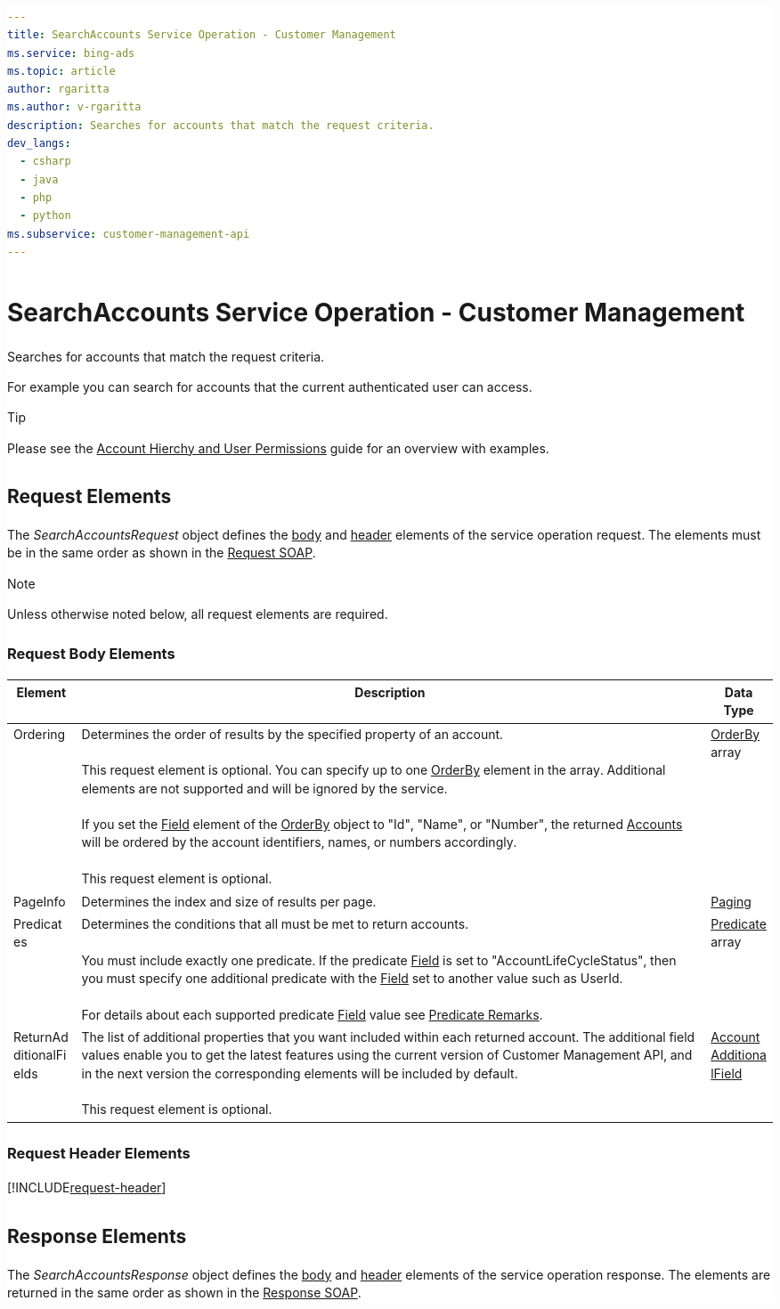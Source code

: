 ```yaml
---
title: SearchAccounts Service Operation - Customer Management
ms.service: bing-ads
ms.topic: article
author: rgaritta
ms.author: v-rgaritta
description: Searches for accounts that match the request criteria.
dev_langs: 
  - csharp
  - java
  - php
  - python
ms.subservice: customer-management-api
---
```

# SearchAccounts Service Operation - Customer Management
Searches for accounts that match the request criteria. 

For example you can search for accounts that the current authenticated user can access.

> [!TIP]
> Please see the [Account Hierchy and User Permissions](../guides/account-hierarchy-permissions.md) guide for an overview with examples. 

## <a name="request"></a>Request Elements
The *SearchAccountsRequest* object defines the [body](#request-body) and [header](#request-header) elements of the service operation request. The elements must be in the same order as shown in the [Request SOAP](#request-soap). 

> [!NOTE]
> Unless otherwise noted below, all request elements are required.

### <a name="request-body"></a>Request Body Elements

|Element|Description|Data Type|
|-----------|---------------|-------------|
|<a name="ordering"></a>Ordering|Determines the order of results by the specified property of an account.<br/><br/>This request element is optional. You can specify up to one [OrderBy](orderby.md) element in the array. Additional elements are not supported and will be ignored by the service.<br/><br/>If you set the [Field](orderby.md#field) element of the [OrderBy](orderby.md) object to "Id", "Name", or "Number", the returned [Accounts](#accounts) will be ordered by the account identifiers, names, or numbers accordingly.<br/><br/>This request element is optional.|[OrderBy](orderby.md) array|
|<a name="pageinfo"></a>PageInfo|Determines the index and size of results per page.|[Paging](paging.md)|
|<a name="predicates"></a>Predicates|Determines the conditions that all must be met to return accounts.<br/><br/>You must include exactly one predicate. If the predicate [Field](predicate.md#field) is set to "AccountLifeCycleStatus", then you must specify one additional predicate with the [Field](predicate.md#field) set to another value such as UserId.<br/><br/>For details about each supported predicate [Field](predicate.md#field) value see [Predicate Remarks](predicate.md#remarks).|[Predicate](predicate.md) array|
|<a name="returnadditionalfields"></a>ReturnAdditionalFields|The list of additional properties that you want included within each returned account. The additional field values enable you to get the latest features using the current version of Customer Management API, and in the next version the corresponding elements will be included by default.<br/><br/>This request element is optional.|[AccountAdditionalField](accountadditionalfield.md)|

### <a name="request-header"></a>Request Header Elements
[!INCLUDE[request-header](./includes/request-header.md)]

## <a name="response"></a>Response Elements
The *SearchAccountsResponse* object defines the [body](#response-body) and [header](#response-header) elements of the service operation response. The elements are returned in the same order as shown in the [Response SOAP](#response-soap).
